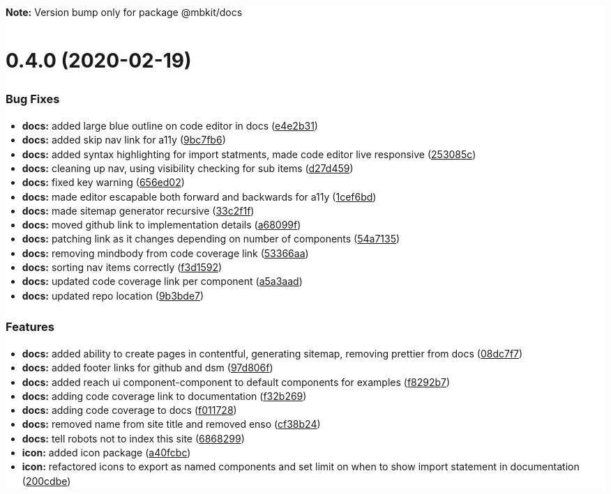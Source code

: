 **Note:** Version bump only for package @mbkit/docs





# 0.4.0 (2020-02-19)


### Bug Fixes

* **docs:** added large blue outline on code editor in docs ([e4e2b31](https://github.com/gatsbyjs/gatsby-starter-default/commit/e4e2b31dd2824b85113017aeae936beb50ee4552))
* **docs:** added skip nav link for a11y ([9bc7fb6](https://github.com/gatsbyjs/gatsby-starter-default/commit/9bc7fb6bb2b7f978d4d3d7b078b3d77c000deb2c))
* **docs:** added syntax highlighting for import statments, made code editor live responsive ([253085c](https://github.com/gatsbyjs/gatsby-starter-default/commit/253085cdd5d9a7136effcbac135afe903e49d596))
* **docs:** cleaning up nav, using visibility checking for sub items ([d27d459](https://github.com/gatsbyjs/gatsby-starter-default/commit/d27d4592e1c92ec1dc81a3c67c781b9d5aeeb96b))
* **docs:** fixed key warning ([656ed02](https://github.com/gatsbyjs/gatsby-starter-default/commit/656ed02a7f4be50815497f1d89b7b91bc9bdc1c6))
* **docs:** made editor escapable both forward and backwards for a11y ([1cef6bd](https://github.com/gatsbyjs/gatsby-starter-default/commit/1cef6bd8fb89f6d3059b870f5e510a46baf2fdcf))
* **docs:** made sitemap generator recursive ([33c2f1f](https://github.com/gatsbyjs/gatsby-starter-default/commit/33c2f1f06a9b9906f1cfec35b29fe3d578270d56))
* **docs:** moved github link to implementation details ([a68099f](https://github.com/gatsbyjs/gatsby-starter-default/commit/a68099f4a80d1eff139a34803d43dbd477f0ce79))
* **docs:** patching link as it changes depending on number of components ([54a7135](https://github.com/gatsbyjs/gatsby-starter-default/commit/54a713567a88e6188bacb1dc1a6dfc38d9426552))
* **docs:** removing mindbody from code coverage link ([53366aa](https://github.com/gatsbyjs/gatsby-starter-default/commit/53366aa21027dae0a4ad8ba0ed4025017a79cdaa))
* **docs:** sorting nav items correctly ([f3d1592](https://github.com/gatsbyjs/gatsby-starter-default/commit/f3d1592d604e5a8a3b66fd701fdeac0474415caf))
* **docs:** updated code coverage link per component ([a5a3aad](https://github.com/gatsbyjs/gatsby-starter-default/commit/a5a3aad74084530abaf497a1df3fa45f9fb463af))
* **docs:** updated repo location ([9b3bde7](https://github.com/gatsbyjs/gatsby-starter-default/commit/9b3bde7253dfa268923d2427bfa625bc4ba59dc4))


### Features

* **docs:** added ability to create pages in contentful, generating sitemap, removing prettier from docs ([08dc7f7](https://github.com/gatsbyjs/gatsby-starter-default/commit/08dc7f7cce96036e539f91680e3a1ead1add92c0))
* **docs:** added footer links for github and dsm ([97d806f](https://github.com/gatsbyjs/gatsby-starter-default/commit/97d806fc3c0befeb793bf26b45ba46afb81c313e))
* **docs:** added reach ui component-component to default components for examples ([f8292b7](https://github.com/gatsbyjs/gatsby-starter-default/commit/f8292b77a6457fbbf58b5ed18701faad61ba4a22))
* **docs:** adding code coverage link to documentation ([f32b269](https://github.com/gatsbyjs/gatsby-starter-default/commit/f32b269a8f3507c09deb7e3c6dcf9b2e5ecbceba))
* **docs:** adding code coverage to docs ([f011728](https://github.com/gatsbyjs/gatsby-starter-default/commit/f0117281dd76ebe4cda39bef15b24dc2cdc2d505))
* **docs:** removed name from site title and removed enso ([cf38b24](https://github.com/gatsbyjs/gatsby-starter-default/commit/cf38b24957ba5bfdb3d79ec0d01a3bdac94c4f92))
* **docs:** tell robots not to index this site ([6868299](https://github.com/gatsbyjs/gatsby-starter-default/commit/6868299ac0ce9b1ee704a5317fcb7514eb242a32))
* **icon:** added icon package ([a40fcbc](https://github.com/gatsbyjs/gatsby-starter-default/commit/a40fcbceeb9f8b1ff20efd62f30f04b16b8dd2b4))
* **icon:** refactored icons to export as named components and set limit on when to show import statement in documentation ([200cdbe](https://github.com/gatsbyjs/gatsby-starter-default/commit/200cdbe471436dc5c10bd76061780e0a1fa88bc6))
